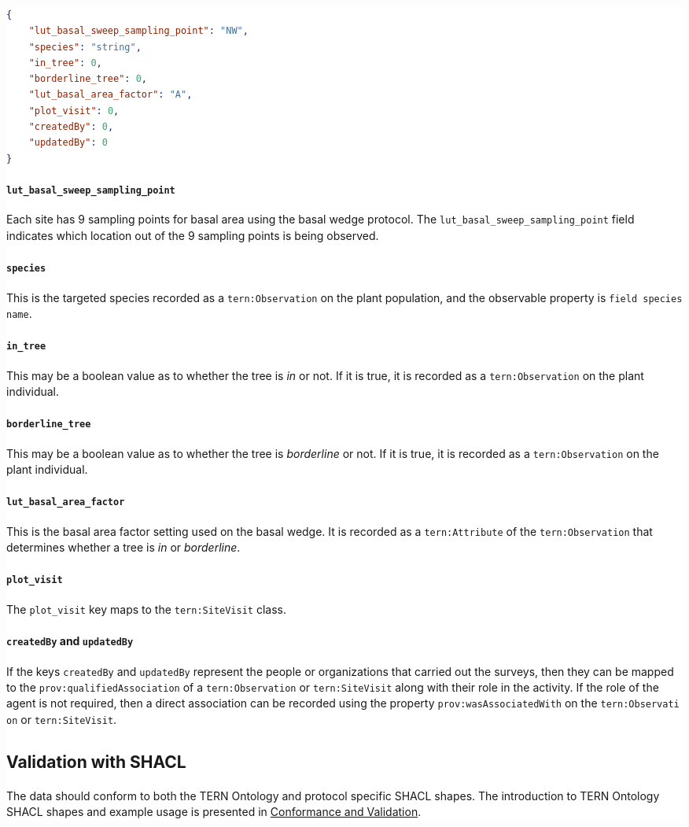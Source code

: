 ```json
{
    "lut_basal_sweep_sampling_point": "NW",
    "species": "string",
    "in_tree": 0,
    "borderline_tree": 0,
    "lut_basal_area_factor": "A",
    "plot_visit": 0,
    "createdBy": 0,
    "updatedBy": 0
}
```

#### `lut_basal_sweep_sampling_point`

Each site has 9 sampling points for basal area using the basal wedge protocol. The `lut_basal_sweep_sampling_point` field indicates which location out of the 9 sampling points is being observed.

#### `species`

This is the targeted species recorded as a `tern:Observation` on the plant population, and the observable property is `field species name`.

#### `in_tree`

This may be a boolean value as to whether the tree is _in_ or not. If it is true, it is recorded as a `tern:Observation` on the plant individual.

#### `borderline_tree`

This may be a boolean value as to whether the tree is _borderline_ or not. If it is true, it is recorded as a `tern:Observation` on the plant individual.

#### `lut_basal_area_factor`

This is the basal area factor setting used on the basal wedge. It is recorded as a `tern:Attribute` of the `tern:Observation` that determines whether a tree is _in_ or _borderline_.

#### `plot_visit`

The `plot_visit` key maps to the `tern:SiteVisit` class.

#### `createdBy` and `updatedBy`

If the keys `createdBy` and `updatedBy` represent the people or organizations that carried out the surveys, then they can be mapped to the `prov:qualifiedAssociation` of a `tern:Observation` or `tern:SiteVisit` along with their role in the activity. If the role of the agent is not required, then a direct association can be recorded using the property `prov:wasAssociatedWith` on the `tern:Observation` or `tern:SiteVisit`.

## Validation with SHACL

The data should conform to both the TERN Ontology and protocol specific SHACL shapes. The introduction to TERN Ontology SHACL shapes and example usage is presented in [Conformance and Validation](/information-models/tern-ontology/dev-guide/conformance-and-validation).
